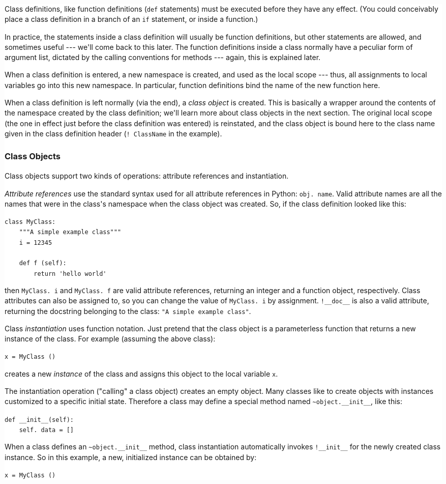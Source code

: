 Class definitions, like function definitions (`def` statements) must be executed before they have any effect. (You could conceivably place a class definition in a branch of an `if` statement, or inside a function.)

In practice, the statements inside a class definition will usually be function definitions, but other statements are allowed, and sometimes useful --- we'll come back to this later. The function definitions inside a class normally have a peculiar form of argument list, dictated by the calling conventions for methods --- again, this is explained later.

When a class definition is entered, a new namespace is created, and used as the local scope --- thus, all assignments to local variables go into this new namespace. In particular, function definitions bind the name of the new function here.

When a class definition is left normally (via the end), a *class object* is created. This is basically a wrapper around the contents of the namespace created by the class definition; we'll learn more about class objects in the next section. The original local scope (the one in effect just before the class definition was entered) is reinstated, and the class object is bound here to the class name given in the class definition header (`! ClassName` in the example).

### Class Objects

Class objects support two kinds of operations: attribute references and instantiation.

*Attribute references* use the standard syntax used for all attribute references in Python: `obj. name`. Valid attribute names are all the names that were in the class's namespace when the class object was created. So, if the class definition looked like this:

    class MyClass:
        """A simple example class"""
        i = 12345
    
        def f (self):
            return 'hello world'

then `MyClass. i` and `MyClass. f` are valid attribute references, returning an integer and a function object, respectively. Class attributes can also be assigned to, so you can change the value of `MyClass. i` by assignment. `!__doc__` is also a valid attribute, returning the docstring belonging to the class: `"A simple example class"`.

Class *instantiation* uses function notation. Just pretend that the class object is a parameterless function that returns a new instance of the class. For example (assuming the above class):

    x = MyClass ()

creates a new *instance* of the class and assigns this object to the local variable `x`.

The instantiation operation ("calling" a class object) creates an empty object. Many classes like to create objects with instances customized to a specific initial state. Therefore a class may define a special method named `~object.__init__`, like this:

    def __init__(self):
        self. data = []

When a class defines an `~object.__init__` method, class instantiation automatically invokes `!__init__` for the newly created class instance. So in this example, a new, initialized instance can be obtained by:

    x = MyClass ()
